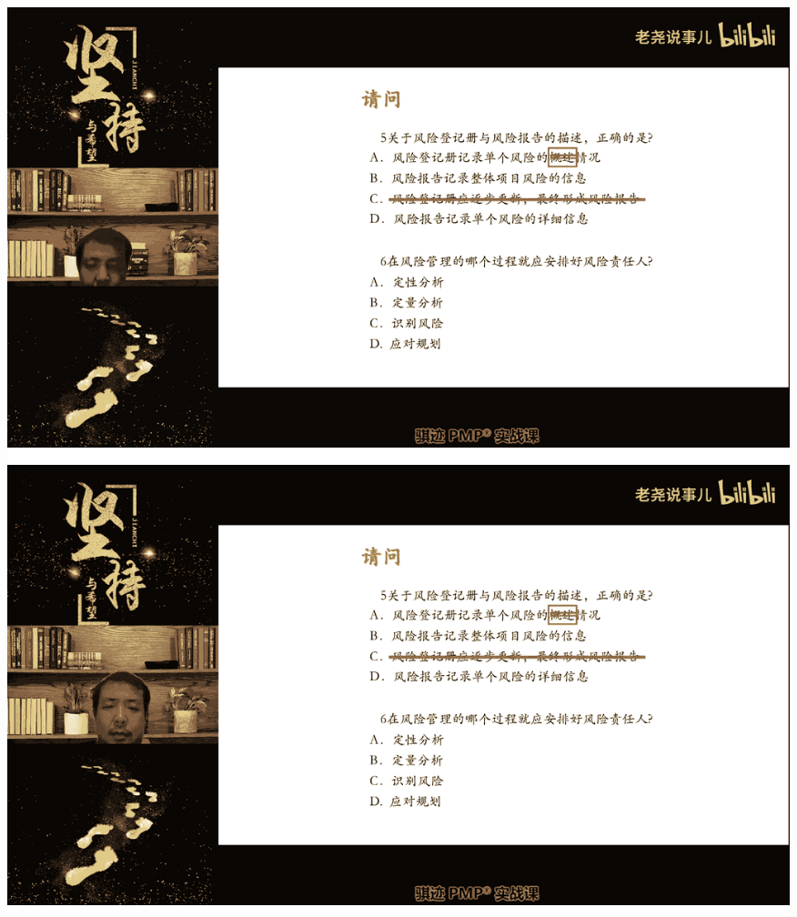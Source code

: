![](img/8628d9cb8fc4991a19e392faea1f274a_258.png)

![](img/8628d9cb8fc4991a19e392faea1f274a_259.png)
